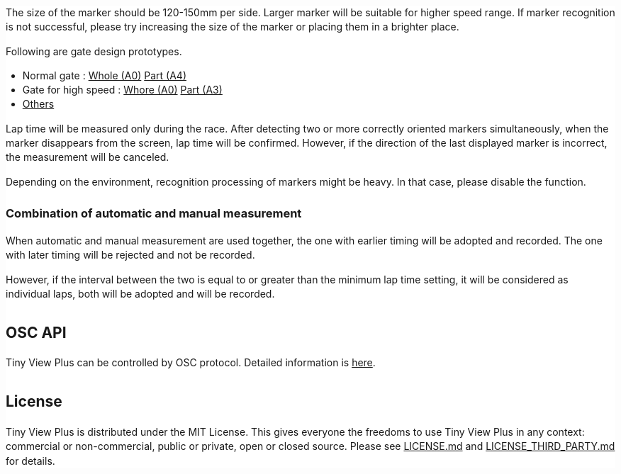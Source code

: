 The size of the marker should be 120-150mm per side. Larger marker will be suitable for higher speed range. If marker recognition is not successful, please try increasing the size of the marker or placing them in a brighter place.

Following are gate design  prototypes.

- Normal gate : [Whole (A0)](docs/gate/MainGate_TypeA.pdf) [Part (A4)](docs/gate/MainGate_TypeA_A4.pdf)
- Gate for high speed : [Whore (A0)](docs/gate/MainGate_TypeC.pdf) [Part (A3)](docs/gate/MainGate_TypeC_A3.pdf)
- [Others](docs/gate)

Lap time will be measured only during the race. After detecting two or more correctly oriented markers simultaneously, when the marker disappears from the screen, lap time will be confirmed. However, if the direction of the last displayed marker is incorrect, the measurement will be canceled.

Depending on the environment, recognition processing of markers might be heavy. In that case, please disable the function.

### Combination of automatic and manual measurement

When automatic and manual measurement are used together, the one with earlier timing will be adopted and recorded. The one with later timing will be rejected and not be recorded.

However, if the interval between the two is equal to or greater than the minimum lap time setting, it will be considered as individual laps, both will be adopted and will be recorded.

## OSC API

Tiny View Plus can be controlled by OSC protocol. Detailed information is [here](docs/OSCAPI_en.md).

## License

Tiny View Plus is distributed under the MIT License. This gives everyone the freedoms to use Tiny View Plus in any context: commercial or non-commercial, public or private, open or closed source. Please see [LICENSE.md](LICENSE.md) and [LICENSE\_THIRD\_PARTY.md](LICENSE_THIRD_PARTY.md) for details.